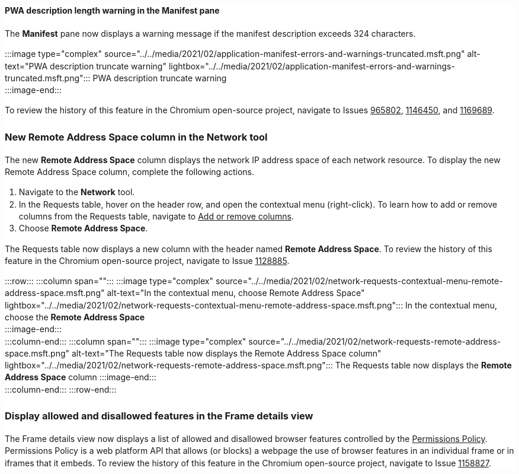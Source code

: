 #### PWA description length warning in the Manifest pane

The **Manifest** pane now displays a warning message if the manifest description exceeds 324 characters.  

:::image type="complex" source="../../media/2021/02/application-manifest-errors-and-warnings-truncated.msft.png" alt-text="PWA description truncate warning" lightbox="../../media/2021/02/application-manifest-errors-and-warnings-truncated.msft.png":::
   PWA description truncate warning  
:::image-end:::  

To review the history of this feature in the Chromium open-source project, navigate to Issues [965802][CR965802], [1146450][CR1146450], and [1169689][CR1169689].  

### New Remote Address Space column in the Network tool  

  
The new **Remote Address Space** column displays the network IP address space of each network resource.  To display the new Remote Address Space column, complete the following actions.  

1.  Navigate to the **Network** tool.  
1.  In the Requests table, hover on the header row, and open the contextual menu \(right-click\).  To learn how to add or remove columns from the Requests table, navigate to [Add or remove columns][DevtoolsNetworkReferenceAddRemoveColumns].  
1.  Choose **Remote Address Space**.  
    
The Requests table now displays a new column with the header named **Remote Address Space**.  To review the history of this feature in the Chromium open-source project, navigate to Issue [1128885][CR1128885].  

:::row:::
   :::column span="":::
      :::image type="complex" source="../../media/2021/02/network-requests-contextual-menu-remote-address-space.msft.png" alt-text="In the contextual menu, choose Remote Address Space" lightbox="../../media/2021/02/network-requests-contextual-menu-remote-address-space.msft.png":::
         In the contextual menu, choose the **Remote Address Space**  
      :::image-end:::  
   :::column-end:::
   :::column span="":::
      :::image type="complex" source="../../media/2021/02/network-requests-remote-address-space.msft.png" alt-text="The Requests table now displays the Remote Address Space column" lightbox="../../media/2021/02/network-requests-remote-address-space.msft.png":::
         The Requests table now displays the **Remote Address Space** column
      :::image-end:::  
   :::column-end:::
:::row-end:::  

### Display allowed and disallowed features in the Frame details view  

The Frame details view now displays a list of allowed and disallowed browser features controlled by the [Permissions Policy][GithubW3cWebappsecPermissionsPolicyBlobMainPermissionsPolicyExplainer].  Permissions Policy is a web platform API that allows \(or blocks\) a webpage the use of browser features in an individual frame or in iframes that it embeds.  To review the history of this feature in the Chromium open-source project, navigate to Issue [1158827][CR1158827].  


[DevtoolsAccessibilityReferenceTheAccessibilityPane]: /microsoft-edge/devtools-guide-chromium/accessibility/accessibility-tab.md "Testing accessibility using the Accessibility tab | Microsoft Docs"  
[DevtoolsCommandMenuIndex]: /microsoft-edge/devtools-guide-chromium/command-menu/index "Run commands with the Microsoft Edge DevTools Command Menu | Microsoft Docs"  
[DevtoolsConsoleReferenceFilterByLogLevel]: /microsoft-edge/devtools-guide-chromium/console/reference#filter-by-log-level "Filter by log level - Console reference | Microsoft Docs"  
[DevtoolsConsoleReferenceFilterMessages]: /microsoft-edge/devtools-guide-chromium/console/reference#filter-messages "Filter messages - Console Reference | Microsoft Docs"  
[DevtoolsConsoleReferenceOpenConsoleSidebar]: /microsoft-edge/devtools-guide-chromium/console/reference#open-the-console-sidebar "Open the Console Sidebar - Console reference | Microsoft Docs"  
[DevtoolsCustomizeIndexSettings]: /microsoft-edge/devtools-guide-chromium/customize/index#settings "Settings - Customize Microsoft Edge DevTools | Microsoft Docs"  
[DevtoolsCustomizeShortcuts]: /microsoft-edge/devtools-guide-chromium/customize/shortcuts "Customize keyboard shortcuts in the Microsoft Edge DevTools | Microsoft Docs"  
[DevtoolsExperimentalFeaturesIndexEnablePlusButtonTabMenusToOpenMoreTools]: /microsoft-edge/devtools-guide-chromium/experimental-features/index#enable--button-tab-menus-to-open-more-tools "Enable + button tab menus to open more tools - Experimental features | Microsoft Docs"  
[DevtoolsExperimentalFeaturesIndexTurnOnExperimentalFeatures]: /microsoft-edge/devtools-guide-chromium/experimental-features/index#turn-on-experimental-features "Turn on experimental features - Experimental features | Microsoft Docs"  
[DevtoolsNetworkReferenceAddRemoveColumns]: /microsoft-edge/devtools-guide-chromium/network/reference#add-or-remove-columns "Add or remove columns - Network Analysis reference | Microsoft Docs"  
[DevtoolsNetworkReferenceDisplayInitiatorsDependencies]: /microsoft-edge/devtools-guide-chromium/network/reference#display-initiators-and-dependencies "Display initiators and dependencies - Network Analysis reference | Microsoft Docs"  
[ProgressiveWebAppsIndex]: /microsoft-edge/progressive-web-apps-chromium/index "Progressive Web Apps on Windows overview | Microsoft Docs"  
[MicrosoftEdgePreviewChannels]: https://www.microsoftedgeinsider.com/download "Microsoft Edge Preview Channels"  
[VisualstudioCodeDocsEditorExtensionGalleryUpdateExtensionManually]: https://code.visualstudio.com/docs/editor/extension-gallery#_update-an-extension-manually "Update an extension manually - Extension Marketplace | Visual Studio Code"  
[VisualstudioMarketplaceMsEdgedevtoolsVscodeEdgeDevtools]: https://marketplace.visualstudio.com/items?itemName=ms-edgedevtools.vscode-edge-devtools "Microsoft Edge Tools for Visual Studio Code | Visual Studio Marketplace"  
[ChromeDeveloperBlogImprovedPwaOfflineDetection]: https://developer.chrome.com/blog/improved-pwa-offline-detection "Improving Progressive Web App offline support detection | Chrome Developers"  
[ChromestatusFeature5354410980933632]: https://www.chromestatus.com/feature/5354410980933632 "color-gamut media query | Chrome Platform Status"  
[CRIssuesList]: https://bugs.chromium.org/p/chromium/issues/list "Chromium bugs"  
[CR174309]: https://crbug.com/174309 "Issue 174309: DevTools: Allow to customize keyboard shortcuts/key bindings | Chromium bugs"  
[CR887173]: https://crbug.com/887173 "Issue 887173: DevTools: Full Accessibility Tree Inspection | Chromium bugs"  
[CR965802]: https://crbug.com/965802 "Issue 965802: Implement more accurate service worker's offline capability detection | Chromium bugs"  
[CR1073887]: https://crbug.com/1073887 "Issue 1073887: DevTools: @media (color-gamut: ...) colorspace emulation | Chromium bugs"  
[CR1128885]: https://crbug.com/1128885 "Issue 1128885: DevTools Support for CORS-RFC1918 | Chromium bugs"  
[CR1146450]: https://crbug.com/1146450 "Issue 1146450: [Android] Implement bottom sheet installs | Chromium bugs"  
[CR1158276]: https://crbug.com/1158276 "Issue 1158276: Unable to expand/contract 'Request initiator chain' pane using arrow keys in 'Network' section of DevTools | Chromium bugs"  
[CR1158827]: https://crbug.com/1158827 "Issue 1158827: [Permissions Policy] Implement devtool support for permissions policy | Chromium bugs"  
[CR1160637]: https://crbug.com/1160637 "Issue 1160637: Focus on 'Request initiator chain' is seen incomplete in 'Network' section of 'Dev Tools' window | Chromium Bugs"  
[CR1161427]: https://crbug.com/1161427 "Issue 1161427: &#9730; Support SameParty cookie attribute debugging in DevTools | Chromium bugs"  
[CR1166710]: https://crbug.com/1166710 "Issue 1166710: turn on flexbox tooling experiment by default | Chromium bugs"  
[CR1169689]: https://crbug.com/1169689 "Issue 1169689: PWA install bottom sheet should not feature categories | Chromium bugs"  
[CR1175699]: https://crbug.com/1175699 "Issue 1175699: Flexbox editor | Chromium bugs"  
[CR1177685]: https://crbug.com/1177685 "Issue 1177685: Remove non-standard fn.displayName support | Chromium bugs"  
[CR1178530]: https://crbug.com/1178530 "Issue 1178530: Console does not escape doublequotes when printing strings | Chromium bugs"  
[CsswgDraftsMediaqueries4ColorGamut]: https://drafts.csswg.org/mediaqueries-4#color-gamut "Color Display Quality: the 'color-gamut' feature | CSS Working Group Editor Drafts"  
[GithubMicrosoftedgeMsedgeexplainersBlobMainDevtoolsFocusmodeExplainer]: https://github.com/MicrosoftEdge/MSEdgeExplainers/blob/main/DevTools/FocusMode/explainer.md "DevTools: Focus Mode UI - MicrosoftEdge/MSEdgeExplainers | GitHub"  
[GithubMicrosoftVscodeEdgeDevtools]: https://github.com/microsoft/vscode-edge-devtools "microsoft/vscode-edge-devtools | GitHub"  
[GithubPrivacycgFirstPartySets]: https://github.com/privacycg/first-party-sets "First-Party Sets | GitHub"  
[GithubW3cWebappsecPermissionsPolicyBlobMainPermissionsPolicyExplainer]: https://github.com/w3c/webappsec-permissions-policy/blob/main/permissions-policy-explainer.md "Permissions Policy Explainer | GitHub"  
[MdnJavascriptReferenceGlobalObjectsFunctionName]: https://developer.mozilla.org/docs/Web/JavaScript/Reference/Global_Objects/Function/name "Function.name | MDN"  
[CCA4IL]: https://creativecommons.org/licenses/by/4.0  
[CCby4Image]: https://i.creativecommons.org/l/by/4.0/88x31.png  
[GoogleSitePolicies]: https://developers.google.com/terms/site-policies  
[JecelynYeen]: https://developers.google.com/web/resources/contributors/jecelynyeen  